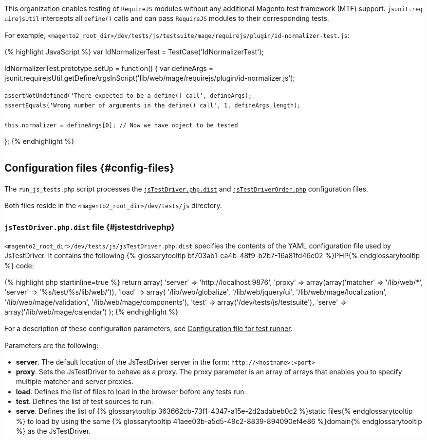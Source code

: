 This organization enables testing of `RequireJS` modules without any additional Magento test framework (MTF) support. `jsunit.requirejsUtil` intercepts all `define()` calls and can pass `RequireJS` modules to their corresponding tests.

For example, `<magento2_root_dir>/dev/tests/js/testsuite/mage/requirejs/plugin/id-normalizer-test.js`:

{% highlight JavaScript %}
var IdNormalizerTest = TestCase('IdNormalizerTest');

IdNormalizerTest.prototype.setUp = function() {
    var defineArgs = jsunit.requirejsUtil.getDefineArgsInScript('lib/web/mage/requirejs/plugin/id-normalizer.js');

    assertNotUndefined('There expected to be a define() call', defineArgs);
    assertEquals('Wrong number of arguments in the define() call', 1, defineArgs.length);

    this.normalizer = defineArgs[0]; // Now we have object to be tested
};
{% endhighlight %}

## Configuration files {#config-files}

The `run_js_tests.php` script processes the [`jsTestDriver.php.dist`] and [`jsTestDriverOrder.php`] configuration files.

Both files reside in the `<magento2_root_dir>/dev/tests/js` directory.

### `jsTestDriver.php.dist` file {#jstestdrivephp}

`<magento2_root_dir>/dev/tests/js/jsTestDriver.php.dist` specifies the contents of the YAML configuration file used by JsTestDriver. It contains the following {% glossarytooltip bf703ab1-ca4b-48f9-b2b7-16a81fd46e02 %}PHP{% endglossarytooltip %} code:

{% highlight php startinline=true %}
return array(
    'server' => 'http://localhost:9876',
    'proxy' => array(array('matcher' => '/lib/web/*', 'server' => '%s/test/%s/lib/web/')),
    'load' => array(
        '/lib/web/globalize',
        '/lib/web/jquery/ui',
        '/lib/web/mage/localization',
        '/lib/web/mage/validation',
        '/lib/web/mage/components'),
    'test' => array('/dev/tests/js/testsuite'),
    'serve' => array('/lib/web/mage/calendar')
);
{% endhighlight %}

For a description of these configuration parameters, see [Configuration file for test runner].

Parameters are the following:

* **server**. The default location of the JsTestDriver server in the form: `http://<hostname>:<port>`
* **proxy**. Sets the JsTestDriver to behave as a proxy. The proxy parameter is an array of arrays that enables you to specify multiple matcher and server proxies.
* **load**. Defines the list of files to load in the browser before any tests run.
* **test**. Defines the list of test sources to run.
* **serve**. Defines the list of {% glossarytooltip 363662cb-73f1-4347-a15e-2d2adabeb0c2 %}static files{% endglossarytooltip %} to load by using the same {% glossarytooltip 41aee03b-a5d5-49c2-8839-894090ef4e86 %}domain{% endglossarytooltip %} as the JsTestDriver.


[Configuration file for test runner]: https://code.google.com/p/js-test-driver/wiki/ConfigurationFile
[JsTestDriver]: https://code.google.com/archive/p/js-test-driver/wikis/GettingStarted.wiki
[Capture a browser]: #capture-browser
[configuration files]: #config-files
[Create a run configuration]: #run-configuration
[`jsTestDriver.php.dist`]: #jstestdrivephp
[`jsTestDriverOrder.php`]: #jstestdriverorderphp
[JsTestDriver API]: #jstestdriver-api
[JsTestDriver test library]: #test-library
[jsunit.requirejsUtil framework]: #framework
[Install the JsTestDriver plugin]: #install-plugin
[`run_js_tests.php` script]: #process-overview
[PhpStorm]: #phpstorm
[Start the JsTestDriver server]: #start-jstestdriver-server